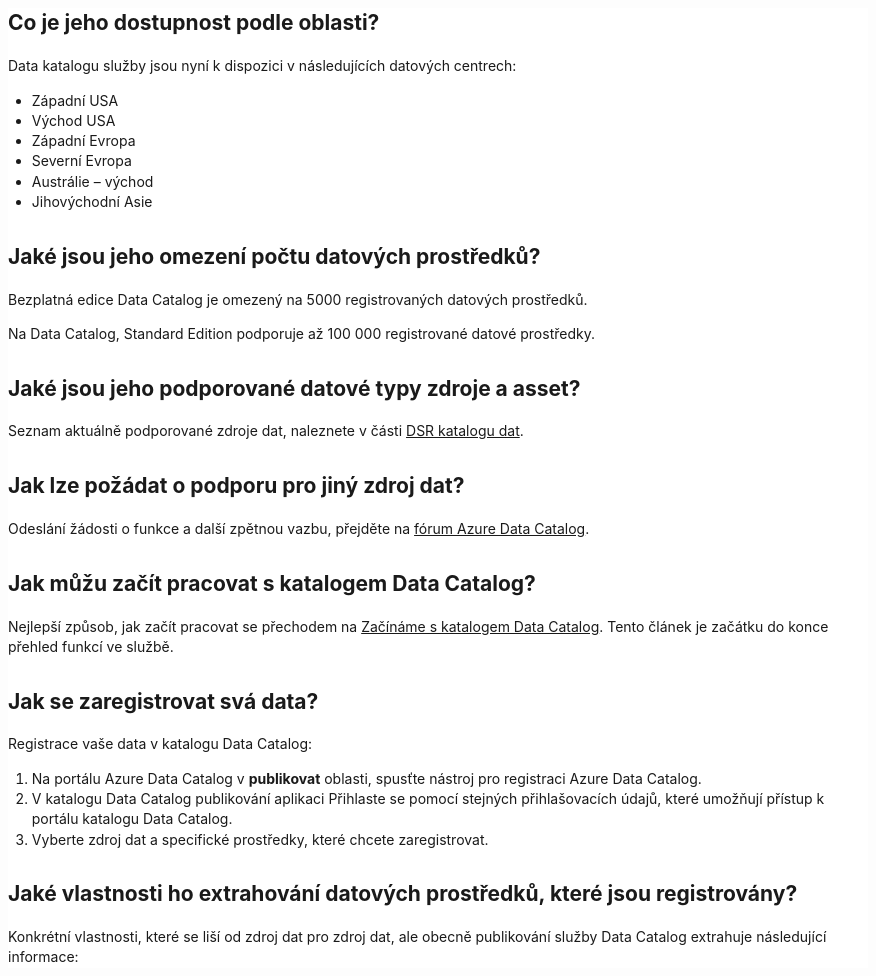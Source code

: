 ## <a name="what-is-its-availability-by-region"></a>Co je jeho dostupnost podle oblasti?
Data katalogu služby jsou nyní k dispozici v následujících datových centrech:

* Západní USA
* Východ USA
* Západní Evropa
* Severní Evropa
* Austrálie – východ
* Jihovýchodní Asie

## <a name="what-are-its-limits-on-the-number-of-data-assets"></a>Jaké jsou jeho omezení počtu datových prostředků?
Bezplatná edice Data Catalog je omezený na 5000 registrovaných datových prostředků.

Na Data Catalog, Standard Edition podporuje až 100 000 registrované datové prostředky.

## <a name="what-are-its-supported-data-source-and-asset-types"></a>Jaké jsou jeho podporované datové typy zdroje a asset?
Seznam aktuálně podporované zdroje dat, naleznete v části [DSR katalogu dat](data-catalog-dsr.md).

## <a name="how-do-i-request-support-for-another-data-source"></a>Jak lze požádat o podporu pro jiný zdroj dat?
Odeslání žádosti o funkce a další zpětnou vazbu, přejděte na [fórum Azure Data Catalog](http://go.microsoft.com/fwlink/?LinkID=616424&clcid=0x409).

## <a name="how-do-i-get-started-with-data-catalog"></a>Jak můžu začít pracovat s katalogem Data Catalog?
Nejlepší způsob, jak začít pracovat se přechodem na [Začínáme s katalogem Data Catalog](data-catalog-get-started.md). Tento článek je začátku do konce přehled funkcí ve službě.

## <a name="how-do-i-register-my-data"></a>Jak se zaregistrovat svá data?
Registrace vaše data v katalogu Data Catalog:
1. Na portálu Azure Data Catalog v **publikovat** oblasti, spusťte nástroj pro registraci Azure Data Catalog. 
2. V katalogu Data Catalog publikování aplikaci Přihlaste se pomocí stejných přihlašovacích údajů, které umožňují přístup k portálu katalogu Data Catalog.
3. Vyberte zdroj dat a specifické prostředky, které chcete zaregistrovat.

## <a name="what-properties-does-it-extract-for-data-assets-that-are-registered"></a>Jaké vlastnosti ho extrahování datových prostředků, které jsou registrovány?
Konkrétní vlastnosti, které se liší od zdroj dat pro zdroj dat, ale obecně publikování služby Data Catalog extrahuje následující informace:
